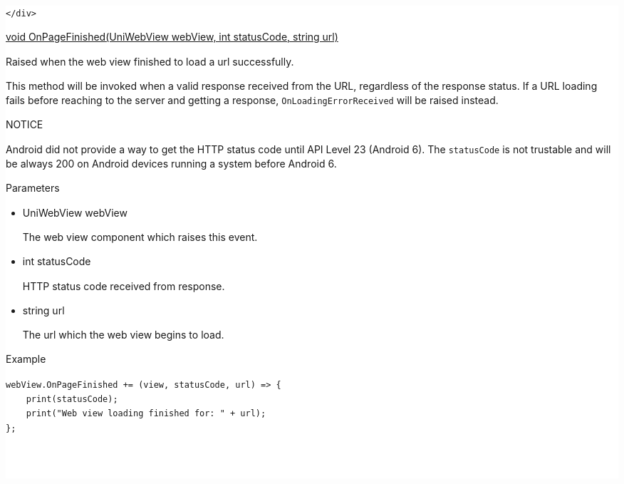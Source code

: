     </div>
  </div>
</div>
<div class='api-box method'>
  <div class="api-anchor" id='onpagefinished'></div><div class='api-heading' data-id='onpagefinished'><a href='#onpagefinished'><span class='return-type'>void</span> OnPageFinished(UniWebView webView, int statusCode, string url)</a></div>
  <div class='api-body'>
    <div class='desc'>
      <div class='summary'>
<p>Raised when the web view finished to load a url successfully.</p>
<p>This method will be invoked when a valid response received from the URL, regardless of the response status.
If a URL loading fails before reaching to the server and getting a response, <code>OnLoadingErrorReceived</code> will be 
raised instead.</p>
</div>
      <div class='custom-container warning'>
  <p class="custom-container-title">NOTICE</p>
  <p>
        Android did not provide a way to get the HTTP status code until API Level 23 (Android 6). 
The <code>statusCode</code> is not trustable and will be always 200 on Android devices running a system before Android 6.

  </p>
</div>
      <div class='parameters'>
<div class='section-title'>Parameters</div>
<div class='parameter-item-list'><ul>
  <li>
    <div class='parameter-item'><span class='parameter-item-type'>UniWebView</span> <span class='parameter-item-name'>webView</span></div>
    <div class='parameter-item-desc'><p>The web view component which raises this event.</p>
</div>
  </li>
  <li>
    <div class='parameter-item'><span class='parameter-item-type'>int</span> <span class='parameter-item-name'>statusCode</span></div>
    <div class='parameter-item-desc'><p>HTTP status code received from response.</p>
</div>
  </li>
  <li>
    <div class='parameter-item'><span class='parameter-item-type'>string</span> <span class='parameter-item-name'>url</span></div>
    <div class='parameter-item-desc'><p>The url which the web view begins to load.</p>
</div>
  </li>
</ul></div>
</div>
            <div class='example'>
    <p class='example-title'>Example</p>
<div class="language-csharp extra-class">
<pre class="language-csharp"><code>webView<span class="token punctuation">.</span>OnPageFinished <span class="token operator">+=</span> <span class="token punctuation">(</span>view<span class="token punctuation">,</span> statusCode<span class="token punctuation">,</span> url<span class="token punctuation">)</span> <span class="token operator">=></span> <span class="token punctuation">{</span>
    <span class="token function">print</span><span class="token punctuation">(</span>statusCode<span class="token punctuation">)</span><span class="token punctuation">;</span>
    <span class="token function">print</span><span class="token punctuation">(</span><span class="token string">"Web view loading finished for: "</span> <span class="token operator">+</span> url<span class="token punctuation">)</span><span class="token punctuation">;</span>
<span class="token punctuation">}</span><span class="token punctuation">;</span>
<span />